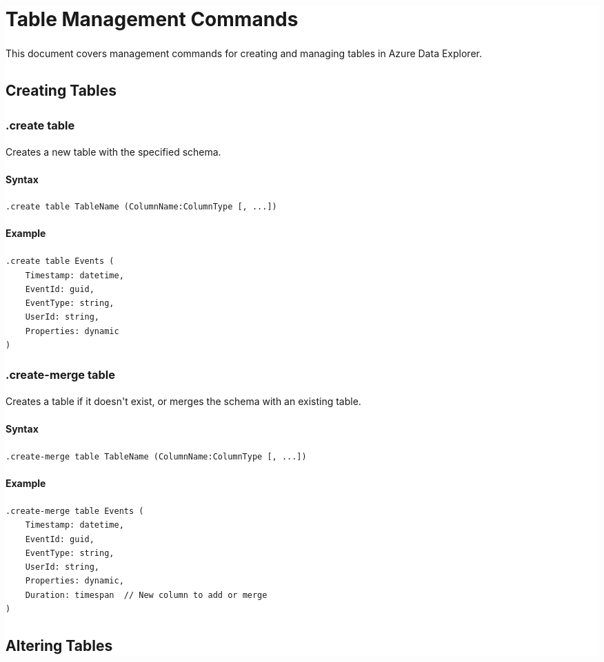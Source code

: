 # Table Management Commands

This document covers management commands for creating and managing tables in Azure Data Explorer.

## Creating Tables

### .create table

Creates a new table with the specified schema.

#### Syntax

```kusto
.create table TableName (ColumnName:ColumnType [, ...])
```

#### Example

```kusto
.create table Events (
    Timestamp: datetime,
    EventId: guid,
    EventType: string,
    UserId: string,
    Properties: dynamic
)
```

### .create-merge table

Creates a table if it doesn't exist, or merges the schema with an existing table.

#### Syntax

```kusto
.create-merge table TableName (ColumnName:ColumnType [, ...])
```

#### Example

```kusto
.create-merge table Events (
    Timestamp: datetime,
    EventId: guid,
    EventType: string,
    UserId: string,
    Properties: dynamic,
    Duration: timespan  // New column to add or merge
)
```

## Altering Tables
